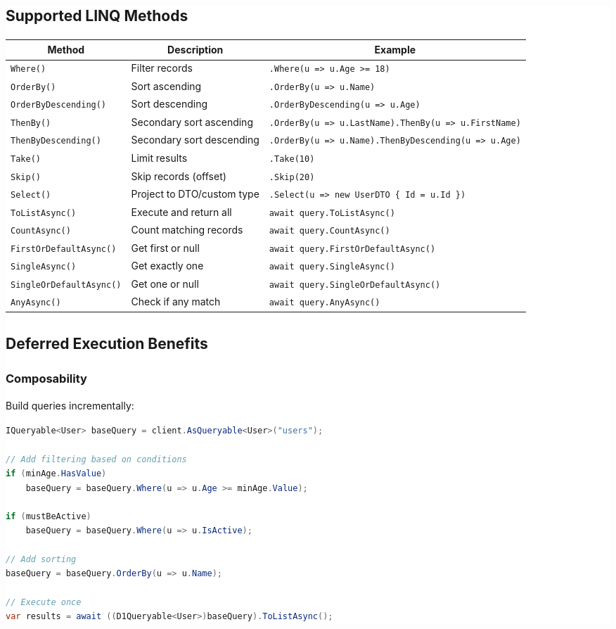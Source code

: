 ## Supported LINQ Methods

| Method | Description | Example |
|--------|-------------|---------|
| `Where()` | Filter records | `.Where(u => u.Age >= 18)` |
| `OrderBy()` | Sort ascending | `.OrderBy(u => u.Name)` |
| `OrderByDescending()` | Sort descending | `.OrderByDescending(u => u.Age)` |
| `ThenBy()` | Secondary sort ascending | `.OrderBy(u => u.LastName).ThenBy(u => u.FirstName)` |
| `ThenByDescending()` | Secondary sort descending | `.OrderBy(u => u.Name).ThenByDescending(u => u.Age)` |
| `Take()` | Limit results | `.Take(10)` |
| `Skip()` | Skip records (offset) | `.Skip(20)` |
| `Select()` | Project to DTO/custom type | `.Select(u => new UserDTO { Id = u.Id })` |
| `ToListAsync()` | Execute and return all | `await query.ToListAsync()` |
| `CountAsync()` | Count matching records | `await query.CountAsync()` |
| `FirstOrDefaultAsync()` | Get first or null | `await query.FirstOrDefaultAsync()` |
| `SingleAsync()` | Get exactly one | `await query.SingleAsync()` |
| `SingleOrDefaultAsync()` | Get one or null | `await query.SingleOrDefaultAsync()` |
| `AnyAsync()` | Check if any match | `await query.AnyAsync()` |

## Deferred Execution Benefits

### Composability

Build queries incrementally:

```csharp
IQueryable<User> baseQuery = client.AsQueryable<User>("users");

// Add filtering based on conditions
if (minAge.HasValue)
    baseQuery = baseQuery.Where(u => u.Age >= minAge.Value);

if (mustBeActive)
    baseQuery = baseQuery.Where(u => u.IsActive);

// Add sorting
baseQuery = baseQuery.OrderBy(u => u.Name);

// Execute once
var results = await ((D1Queryable<User>)baseQuery).ToListAsync();
```
